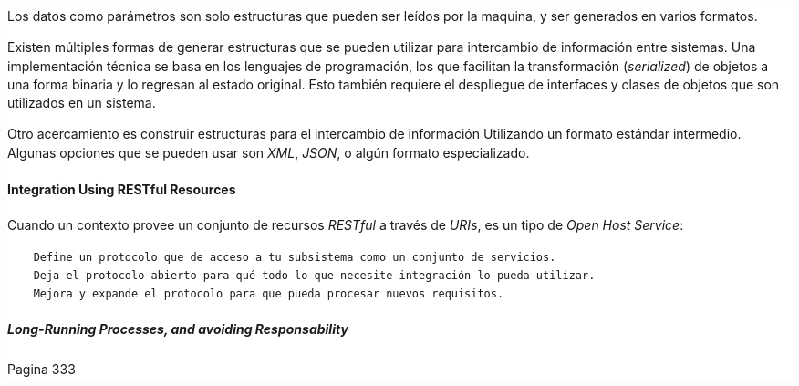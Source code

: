 Los datos como parámetros son solo estructuras que pueden ser leídos por la maquina, y ser generados en varios formatos.

Existen múltiples formas de generar estructuras que se pueden utilizar para intercambio de información entre sistemas. Una implementación técnica se basa en los lenguajes de programación, los que facilitan la transformación (*serialized*) de objetos a una forma binaria y lo regresan al estado original. Esto también requiere el despliegue de interfaces y clases de objetos que son utilizados en un sistema.

Otro acercamiento es construir estructuras para el intercambio de información Utilizando un formato estándar intermedio. Algunas opciones que se pueden usar son *XML*, *JSON*, o algún formato especializado.

#### Integration Using RESTful Resources

Cuando un contexto provee un conjunto de recursos *RESTful* a través de *URIs*, es un tipo de *Open Host Service*: 
        
        Define un protocolo que de acceso a tu subsistema como un conjunto de servicios. 
        Deja el protocolo abierto para qué todo lo que necesite integración lo pueda utilizar.
        Mejora y expande el protocolo para que pueda procesar nuevos requisitos.


##### Long-Running Processes, and avoiding Responsability

Pagina 333


